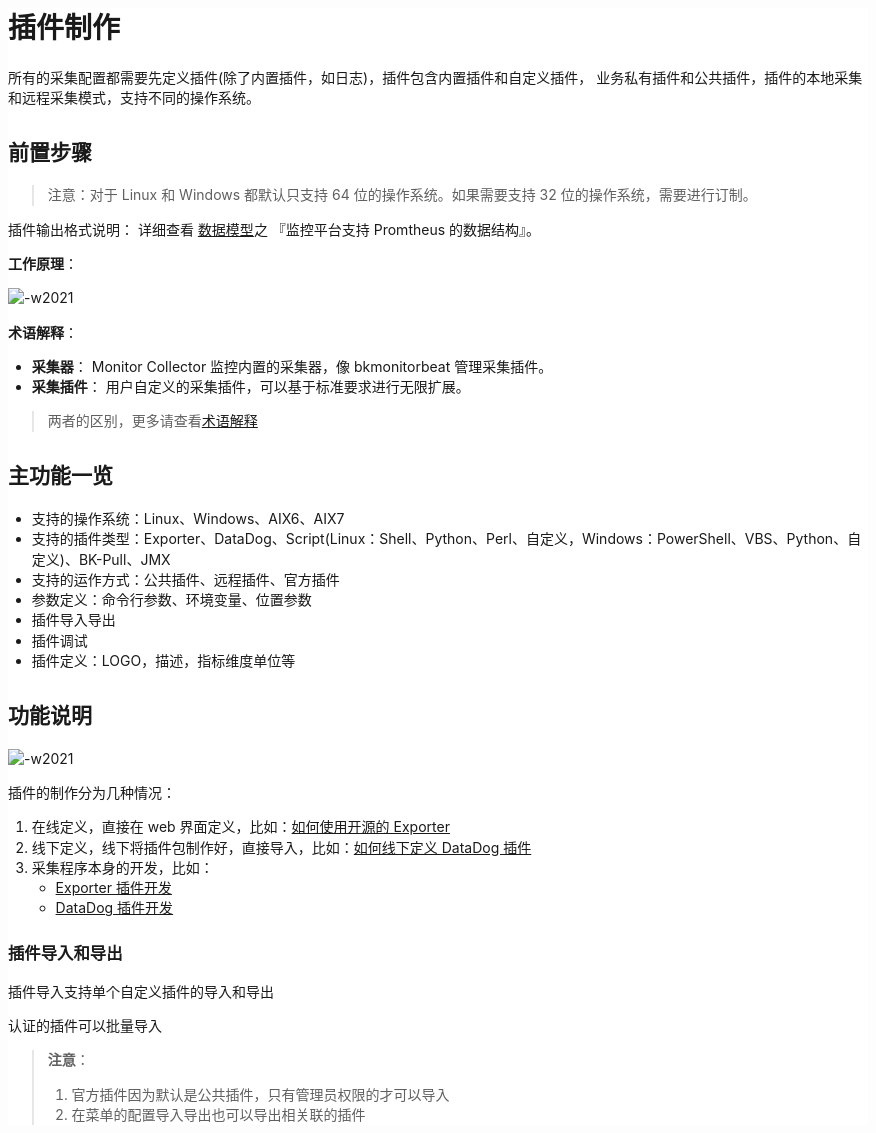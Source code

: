 # 插件制作

所有的采集配置都需要先定义插件(除了内置插件，如日志)，插件包含内置插件和自定义插件， 业务私有插件和公共插件，插件的本地采集和远程采集模式，支持不同的操作系统。

## 前置步骤

> 注意：对于 Linux 和 Windows 都默认只支持 64 位的操作系统。如果需要支持 32 位的操作系统，需要进行订制。

插件输出格式说明：
详细查看 [数据模型](../../Architecture/datamodule.md)之 『监控平台支持 Promtheus 的数据结构』。

**工作原理**：

![-w2021](media/15767474716683.jpg)

**术语解释**：

* **采集器**： Monitor Collector 监控内置的采集器，像  bkmonitorbeat 管理采集插件。
* **采集插件**： 用户自定义的采集插件，可以基于标准要求进行无限扩展。

> 两者的区别，更多请查看[术语解释](../../Term/glossary.md)

## 主功能一览

* 支持的操作系统：Linux、Windows、AIX6、AIX7
* 支持的插件类型：Exporter、DataDog、Script(Linux：Shell、Python、Perl、自定义，Windows：PowerShell、VBS、Python、自定义)、BK-Pull、JMX
* 支持的运作方式：公共插件、远程插件、官方插件
* 参数定义：命令行参数、环境变量、位置参数
* 插件导入导出
* 插件调试
* 插件定义：LOGO，描述，指标维度单位等

## 功能说明

![-w2021](media/15754467635624.jpg)

插件的制作分为几种情况：

1. 在线定义，直接在 web 界面定义，比如：[如何使用开源的 Exporter](../integrations-metric-plugins/import_exporter.md)
2. 线下定义，线下将插件包制作好，直接导入，比如：[如何线下定义 DataDog 插件](../../Dev/import_datadog_offline.md)
3. 采集程序本身的开发，比如：
    * [Exporter 插件开发](../../Dev/plugin_exporter_dev.md)
    * [DataDog 插件开发](../../dev/plugin_datadog_dev.md)

### 插件导入和导出

插件导入支持单个自定义插件的导入和导出

认证的插件可以批量导入

> **注意**：
> 1) 官方插件因为默认是公共插件，只有管理员权限的才可以导入
> 2) 在菜单的配置导入导出也可以导出相关联的插件
